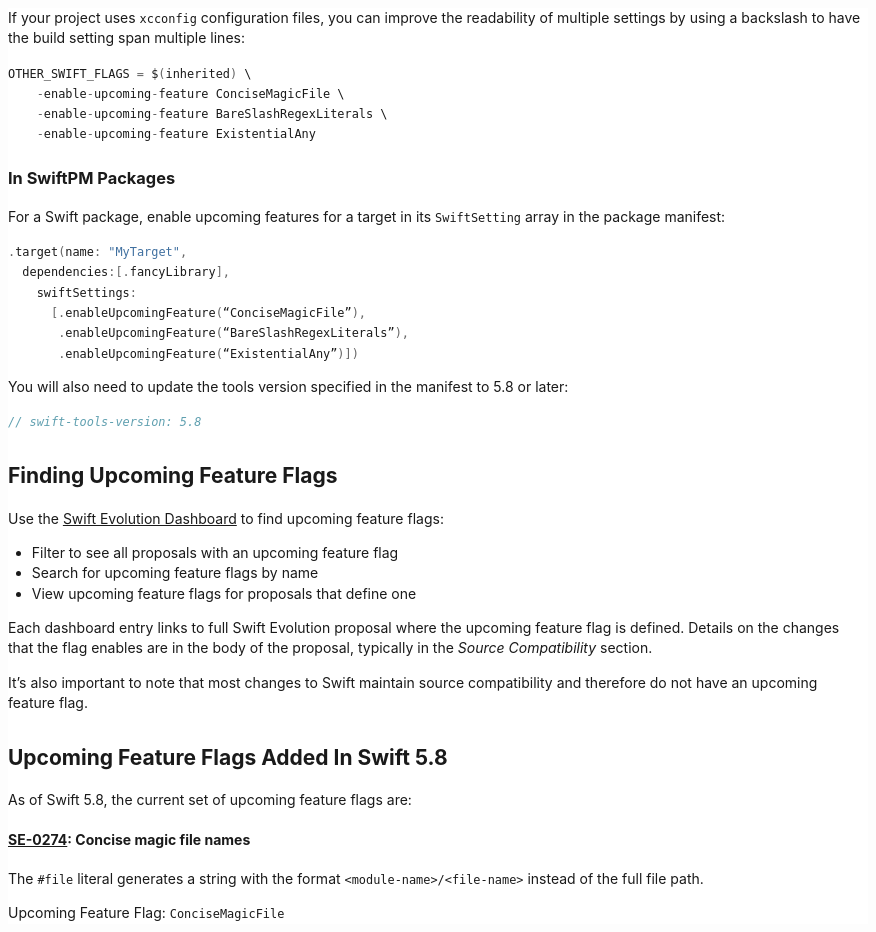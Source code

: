 
If your project uses `xcconfig` configuration files, you can improve the readability of multiple settings by using a backslash to have the build setting span multiple lines:

```swift
OTHER_SWIFT_FLAGS = $(inherited) \
    -enable-upcoming-feature ConciseMagicFile \
    -enable-upcoming-feature BareSlashRegexLiterals \
    -enable-upcoming-feature ExistentialAny
```

### In SwiftPM Packages
For a Swift package, enable upcoming features for a target in its `SwiftSetting` array in the package manifest:

```swift
.target(name: "MyTarget",
  dependencies:[.fancyLibrary],
    swiftSettings:
      [.enableUpcomingFeature(“ConciseMagicFile”),
       .enableUpcomingFeature(“BareSlashRegexLiterals”),
       .enableUpcomingFeature(“ExistentialAny”)])
```
You will also need to update the tools version specified in the manifest to 5.8 or later:
```swift
// swift-tools-version: 5.8
```

## Finding Upcoming Feature Flags

Use the [Swift Evolution Dashboard](/swift-evolution/) to find upcoming feature flags:

- Filter to see all proposals with an upcoming feature flag
- Search for upcoming feature flags by name
- View upcoming feature flags for proposals that define one 

Each dashboard entry links to full Swift Evolution proposal where the upcoming feature flag is defined. Details on the changes that the flag enables are in the body of the proposal, typically in the _Source Compatibility_ section.

It’s also important to note that most changes to Swift maintain source compatibility and therefore do not have an upcoming feature flag.

## Upcoming Feature Flags Added In Swift 5.8

As of Swift 5.8, the current set of upcoming feature flags are:

#### [SE-0274](https://github.com/apple/swift-evolution/blob/main/proposals/0274-magic-file.md): Concise magic file names
The `#file` literal generates a string with the format `<module-name>/<file-name>` instead of the full file path.

Upcoming Feature Flag: `ConciseMagicFile`
